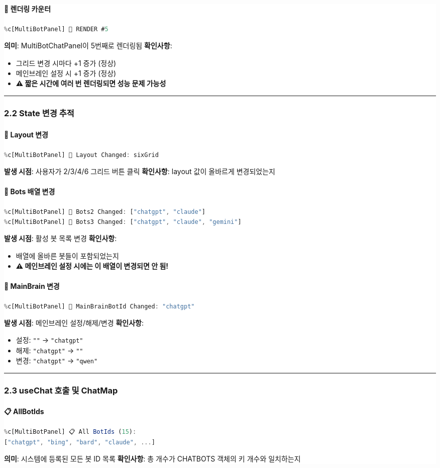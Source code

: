 #### 🔄 렌더링 카운터
```javascript
%c[MultiBotPanel] 🔄 RENDER #5
```
**의미**: MultiBotChatPanel이 5번째로 렌더링됨
**확인사항**:
- 그리드 변경 시마다 +1 증가 (정상)
- 메인브레인 설정 시 +1 증가 (정상)
- **⚠️ 짧은 시간에 여러 번 렌더링되면 성능 문제 가능성**

---

### 2.2 State 변경 추적

#### 📐 Layout 변경
```javascript
%c[MultiBotPanel] 📐 Layout Changed: sixGrid
```
**발생 시점**: 사용자가 2/3/4/6 그리드 버튼 클릭
**확인사항**: layout 값이 올바르게 변경되었는지

#### 🔢 Bots 배열 변경
```javascript
%c[MultiBotPanel] 🔢 Bots2 Changed: ["chatgpt", "claude"]
%c[MultiBotPanel] 🔢 Bots3 Changed: ["chatgpt", "claude", "gemini"]
```
**발생 시점**: 활성 봇 목록 변경
**확인사항**:
- 배열에 올바른 봇들이 포함되었는지
- **⚠️ 메인브레인 설정 시에는 이 배열이 변경되면 안 됨!**

#### 🧠 MainBrain 변경
```javascript
%c[MultiBotPanel] 🧠 MainBrainBotId Changed: "chatgpt"
```
**발생 시점**: 메인브레인 설정/해제/변경
**확인사항**:
- 설정: `""` → `"chatgpt"`
- 해제: `"chatgpt"` → `""`
- 변경: `"chatgpt"` → `"qwen"`

---

### 2.3 useChat 호출 및 ChatMap

#### 📋 AllBotIds
```javascript
%c[MultiBotPanel] 📋 All BotIds (15):
["chatgpt", "bing", "bard", "claude", ...]
```
**의미**: 시스템에 등록된 모든 봇 ID 목록
**확인사항**: 총 개수가 CHATBOTS 객체의 키 개수와 일치하는지
